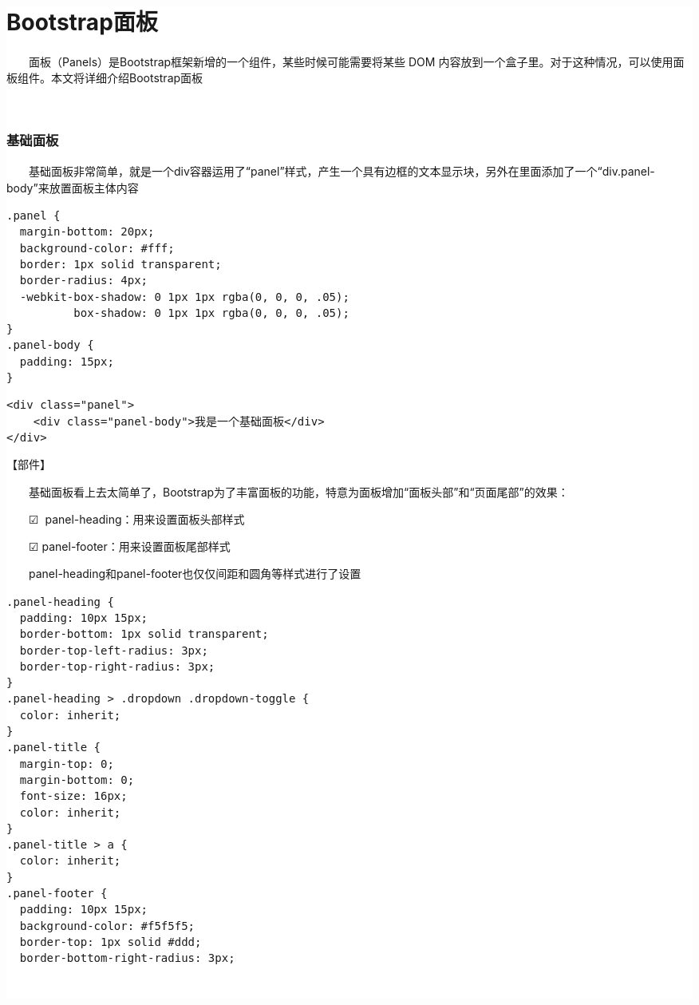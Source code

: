 # Bootstrap面板

　　面板（Panels）是Bootstrap框架新增的一个组件，某些时候可能需要将某些 DOM 内容放到一个盒子里。对于这种情况，可以使用面板组件。本文将详细介绍Bootstrap面板

&nbsp;

### 基础面板

　　基础面板非常简单，就是一个div容器运用了&ldquo;panel&rdquo;样式，产生一个具有边框的文本显示块，另外在里面添加了一个&ldquo;div.panel-body&rdquo;来放置面板主体内容

<div class="cnblogs_code">
<pre>.panel {
  margin-bottom: 20px;
  background-color: #fff;
  border: 1px solid transparent;
  border-radius: 4px;
  -webkit-box-shadow: 0 1px 1px rgba(0, 0, 0, .05);
          box-shadow: 0 1px 1px rgba(0, 0, 0, .05);
}
.panel-body {
  padding: 15px;
}</pre>
</div>
<div class="cnblogs_code">
<pre>&lt;div class="panel"&gt;
    &lt;div class="panel-body"&gt;我是一个基础面板&lt;/div&gt;
&lt;/div&gt;</pre>
</div>

<iframe style="width: 100%; height: 72px;" src="https://demo.xiaohuochai.site/bootstrap/panel/p1.html" frameborder="0" width="320" height="240"></iframe>

【部件】

　　基础面板看上去太简单了，Bootstrap为了丰富面板的功能，特意为面板增加&ldquo;面板头部&rdquo;和&ldquo;页面尾部&rdquo;的效果：

　　☑&nbsp;&nbsp;panel-heading：用来设置面板头部样式

　　☑&nbsp;panel-footer：用来设置面板尾部样式

　　panel-heading和panel-footer也仅仅间距和圆角等样式进行了设置

<div class="cnblogs_code">
<pre>.panel-heading {
  padding: 10px 15px;
  border-bottom: 1px solid transparent;
  border-top-left-radius: 3px;
  border-top-right-radius: 3px;
}
.panel-heading &gt; .dropdown .dropdown-toggle {
  color: inherit;
}
.panel-title {
  margin-top: 0;
  margin-bottom: 0;
  font-size: 16px;
  color: inherit;
}
.panel-title &gt; a {
  color: inherit;
}
.panel-footer {
  padding: 10px 15px;
  background-color: #f5f5f5;
  border-top: 1px solid #ddd;
  border-bottom-right-radius: 3px;